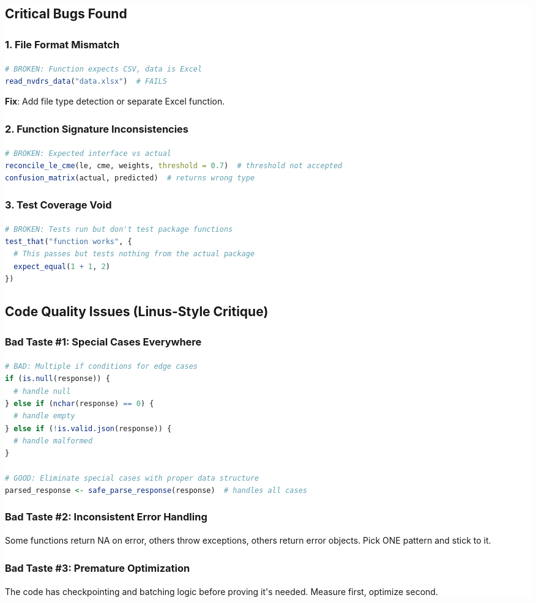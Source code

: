 ## Critical Bugs Found

### 1. File Format Mismatch
```r
# BROKEN: Function expects CSV, data is Excel
read_nvdrs_data("data.xlsx")  # FAILS
```
**Fix**: Add file type detection or separate Excel function.

### 2. Function Signature Inconsistencies
```r
# BROKEN: Expected interface vs actual
reconcile_le_cme(le, cme, weights, threshold = 0.7)  # threshold not accepted
confusion_matrix(actual, predicted)  # returns wrong type
```

### 3. Test Coverage Void
```r
# BROKEN: Tests run but don't test package functions
test_that("function works", {
  # This passes but tests nothing from the actual package
  expect_equal(1 + 1, 2)  
})
```

## Code Quality Issues (Linus-Style Critique)

### Bad Taste #1: Special Cases Everywhere
```r
# BAD: Multiple if conditions for edge cases
if (is.null(response)) {
  # handle null
} else if (nchar(response) == 0) {
  # handle empty
} else if (!is.valid.json(response)) {
  # handle malformed
}

# GOOD: Eliminate special cases with proper data structure
parsed_response <- safe_parse_response(response)  # handles all cases
```

### Bad Taste #2: Inconsistent Error Handling
Some functions return NA on error, others throw exceptions, others return error objects. Pick ONE pattern and stick to it.

### Bad Taste #3: Premature Optimization
The code has checkpointing and batching logic before proving it's needed. Measure first, optimize second.
